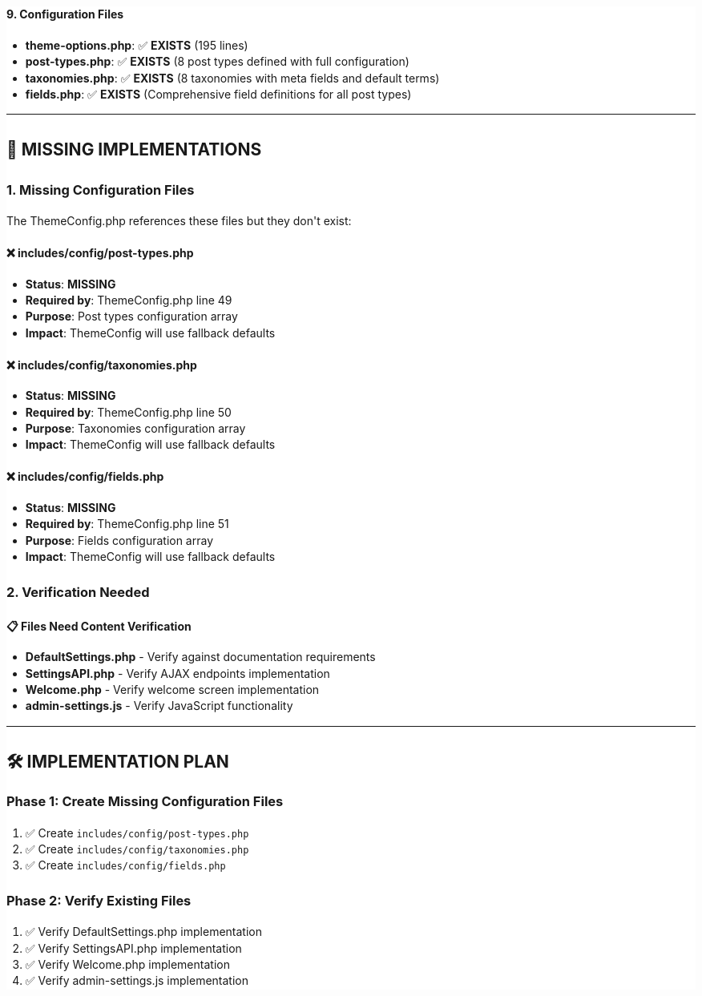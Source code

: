 #### **9. Configuration Files**
- **theme-options.php**: ✅ **EXISTS** (195 lines)
- **post-types.php**: ✅ **EXISTS** (8 post types defined with full configuration)
- **taxonomies.php**: ✅ **EXISTS** (8 taxonomies with meta fields and default terms)
- **fields.php**: ✅ **EXISTS** (Comprehensive field definitions for all post types)

---

## 🚨 **MISSING IMPLEMENTATIONS**

### **1. Missing Configuration Files**
The ThemeConfig.php references these files but they don't exist:

#### **❌ includes/config/post-types.php**
- **Status**: **MISSING**
- **Required by**: ThemeConfig.php line 49
- **Purpose**: Post types configuration array
- **Impact**: ThemeConfig will use fallback defaults

#### **❌ includes/config/taxonomies.php**
- **Status**: **MISSING**  
- **Required by**: ThemeConfig.php line 50
- **Purpose**: Taxonomies configuration array
- **Impact**: ThemeConfig will use fallback defaults

#### **❌ includes/config/fields.php**
- **Status**: **MISSING**
- **Required by**: ThemeConfig.php line 51
- **Purpose**: Fields configuration array
- **Impact**: ThemeConfig will use fallback defaults

### **2. Verification Needed**

#### **📋 Files Need Content Verification**
- **DefaultSettings.php** - Verify against documentation requirements
- **SettingsAPI.php** - Verify AJAX endpoints implementation
- **Welcome.php** - Verify welcome screen implementation
- **admin-settings.js** - Verify JavaScript functionality

---

## 🛠️ **IMPLEMENTATION PLAN**

### **Phase 1: Create Missing Configuration Files**
1. ✅ Create `includes/config/post-types.php`
2. ✅ Create `includes/config/taxonomies.php` 
3. ✅ Create `includes/config/fields.php`

### **Phase 2: Verify Existing Files**
1. ✅ Verify DefaultSettings.php implementation
2. ✅ Verify SettingsAPI.php implementation
3. ✅ Verify Welcome.php implementation
4. ✅ Verify admin-settings.js implementation
